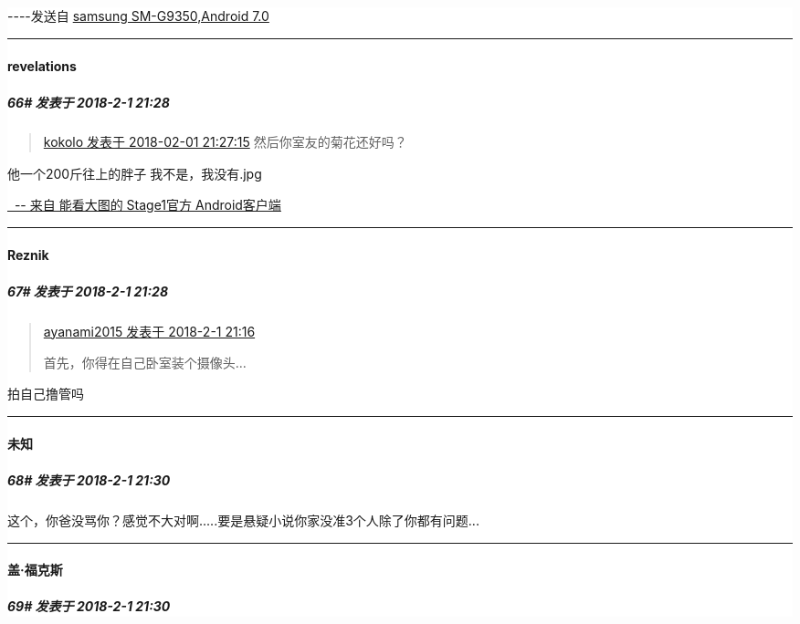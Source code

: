 ----发送自 [samsung SM-G9350,Android 7.0](http://stage1.5j4m.com/?1.32)







*****

####  revelations  
##### 66#       发表于 2018-2-1 21:28



<blockquote><a href="httphttps://bbs.saraba1st.com/2b/forum.php?mod=redirect&amp;goto=findpost&amp;pid=38425149&amp;ptid=1579269" target="_blank">kokolo 发表于 2018-02-01 21:27:15</a>
然后你室友的菊花还好吗？</blockquote>他一个200斤往上的胖子
我不是，我没有.jpg

[  -- 来自 能看大图的 Stage1官方 Android客户端](https://www.coolapk.com/apk/140634)







*****

####  Reznik  
##### 67#       发表于 2018-2-1 21:28



<blockquote><a href="httphttps://bbs.saraba1st.com/2b/forum.php?mod=redirect&amp;goto=findpost&amp;pid=38425043&amp;ptid=1579269" target="_blank">ayanami2015 发表于 2018-2-1 21:16</a>

首先，你得在自己卧室装个摄像头...</blockquote>
拍自己撸管吗







*****

####  未知  
##### 68#       发表于 2018-2-1 21:30




这个，你爸没骂你？感觉不大对啊.....要是悬疑小说你家没准3个人除了你都有问题...







*****

####  盖·福克斯  
##### 69#       发表于 2018-2-1 21:30

